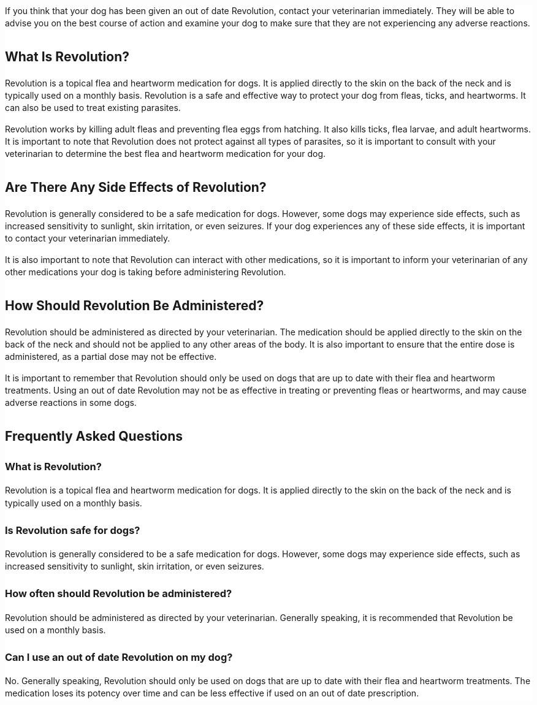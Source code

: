 <p>If you think that your dog has been given an out of date Revolution, contact your veterinarian immediately. They will be able to advise you on the best course of action and examine your dog to make sure that they are not experiencing any adverse reactions.</p> 

<h2>What Is Revolution? </h2>

<p>Revolution is a topical flea and heartworm medication for dogs. It is applied directly to the skin on the back of the neck and is typically used on a monthly basis. Revolution is a safe and effective way to protect your dog from fleas, ticks, and heartworms. It can also be used to treat existing parasites.</p>

<p>Revolution works by killing adult fleas and preventing flea eggs from hatching. It also kills ticks, flea larvae, and adult heartworms. It is important to note that Revolution does not protect against all types of parasites, so it is important to consult with your veterinarian to determine the best flea and heartworm medication for your dog.</p>

<h2>Are There Any Side Effects of Revolution? </h2>

<p>Revolution is generally considered to be a safe medication for dogs. However, some dogs may experience side effects, such as increased sensitivity to sunlight, skin irritation, or even seizures. If your dog experiences any of these side effects, it is important to contact your veterinarian immediately.</p>

<p>It is also important to note that Revolution can interact with other medications, so it is important to inform your veterinarian of any other medications your dog is taking before administering Revolution.</p>

<h2>How Should Revolution Be Administered? </h2>

<p>Revolution should be administered as directed by your veterinarian. The medication should be applied directly to the skin on the back of the neck and should not be applied to any other areas of the body. It is also important to ensure that the entire dose is administered, as a partial dose may not be effective.</p>

<p>It is important to remember that Revolution should only be used on dogs that are up to date with their flea and heartworm treatments. Using an out of date Revolution may not be as effective in treating or preventing fleas or heartworms, and may cause adverse reactions in some dogs.</p>

<h2>Frequently Asked Questions</h2>

<h3>What is Revolution?</h3>
<p>Revolution is a topical flea and heartworm medication for dogs. It is applied directly to the skin on the back of the neck and is typically used on a monthly basis.</p>

<h3>Is Revolution safe for dogs?</h3>
<p>Revolution is generally considered to be a safe medication for dogs. However, some dogs may experience side effects, such as increased sensitivity to sunlight, skin irritation, or even seizures.</p>

<h3>How often should Revolution be administered?</h3>
<p>Revolution should be administered as directed by your veterinarian. Generally speaking, it is recommended that Revolution be used on a monthly basis.</p>

<h3>Can I use an out of date Revolution on my dog?</h3>
<p>No. Generally speaking, Revolution should only be used on dogs that are up to date with their flea and heartworm treatments. The medication loses its potency over time and can be less effective if used on an out of date prescription.</p>
